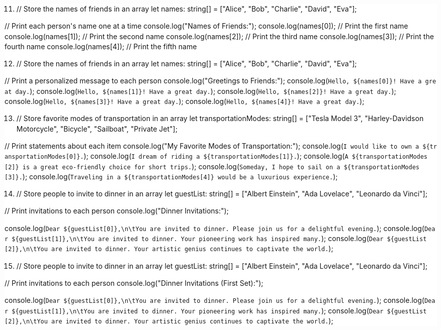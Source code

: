 11. // Store the names of friends in an array
let names: string[] = ["Alice", "Bob", "Charlie", "David", "Eva"];

// Print each person's name one at a time
console.log("Names of Friends:");
console.log(names[0]);  // Print the first name
console.log(names[1]);  // Print the second name
console.log(names[2]);  // Print the third name
console.log(names[3]);  // Print the fourth name
console.log(names[4]);  // Print the fifth name

12. // Store the names of friends in an array
let names: string[] = ["Alice", "Bob", "Charlie", "David", "Eva"];

// Print a personalized message to each person
console.log("Greetings to Friends:");
console.log(`Hello, ${names[0]}! Have a great day.`);
console.log(`Hello, ${names[1]}! Have a great day.`);
console.log(`Hello, ${names[2]}! Have a great day.`);
console.log(`Hello, ${names[3]}! Have a great day.`);
console.log(`Hello, ${names[4]}! Have a great day.`);

13. // Store favorite modes of transportation in an array
let transportationModes: string[] = ["Tesla Model 3", "Harley-Davidson Motorcycle", "Bicycle", "Sailboat", "Private Jet"];

// Print statements about each item
console.log("My Favorite Modes of Transportation:");
console.log(`I would like to own a ${transportationModes[0]}.`);
console.log(`I dream of riding a ${transportationModes[1]}.`);
console.log(`A ${transportationModes[2]} is a great eco-friendly choice for short trips.`);
console.log(`Someday, I hope to sail on a ${transportationModes[3]}.`);
console.log(`Traveling in a ${transportationModes[4]} would be a luxurious experience.`);

14. // Store people to invite to dinner in an array
let guestList: string[] = ["Albert Einstein", "Ada Lovelace", "Leonardo da Vinci"];

// Print invitations to each person
console.log("Dinner Invitations:");

console.log(`Dear ${guestList[0]},\n\tYou are invited to dinner. Please join us for a delightful evening.`);
console.log(`Dear ${guestList[1]},\n\tYou are invited to dinner. Your pioneering work has inspired many.`);
console.log(`Dear ${guestList[2]},\n\tYou are invited to dinner. Your artistic genius continues to captivate the world.`);

15. // Store people to invite to dinner in an array
let guestList: string[] = ["Albert Einstein", "Ada Lovelace", "Leonardo da Vinci"];

// Print invitations to each person
console.log("Dinner Invitations (First Set):");

console.log(`Dear ${guestList[0]},\n\tYou are invited to dinner. Please join us for a delightful evening.`);
console.log(`Dear ${guestList[1]},\n\tYou are invited to dinner. Your pioneering work has inspired many.`);
console.log(`Dear ${guestList[2]},\n\tYou are invited to dinner. Your artistic genius continues to captivate the world.`);
